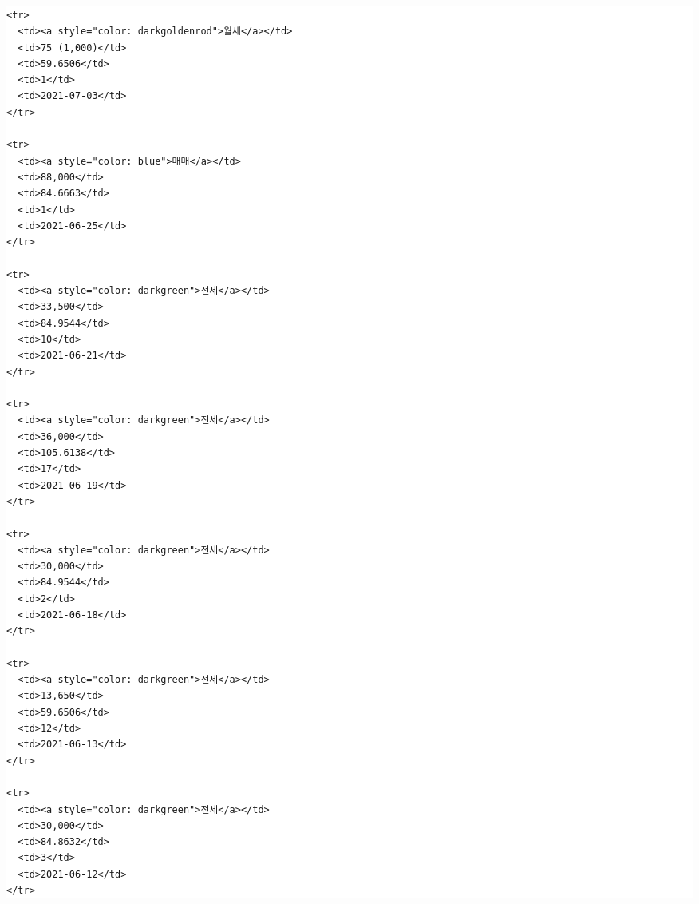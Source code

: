     <tr>
      <td><a style="color: darkgoldenrod">월세</a></td>
      <td>75 (1,000)</td>
      <td>59.6506</td>
      <td>1</td>
      <td>2021-07-03</td>
    </tr>
      
    <tr>
      <td><a style="color: blue">매매</a></td>
      <td>88,000</td>
      <td>84.6663</td>
      <td>1</td>
      <td>2021-06-25</td>
    </tr>
      
    <tr>
      <td><a style="color: darkgreen">전세</a></td>
      <td>33,500</td>
      <td>84.9544</td>
      <td>10</td>
      <td>2021-06-21</td>
    </tr>
      
    <tr>
      <td><a style="color: darkgreen">전세</a></td>
      <td>36,000</td>
      <td>105.6138</td>
      <td>17</td>
      <td>2021-06-19</td>
    </tr>
      
    <tr>
      <td><a style="color: darkgreen">전세</a></td>
      <td>30,000</td>
      <td>84.9544</td>
      <td>2</td>
      <td>2021-06-18</td>
    </tr>
      
    <tr>
      <td><a style="color: darkgreen">전세</a></td>
      <td>13,650</td>
      <td>59.6506</td>
      <td>12</td>
      <td>2021-06-13</td>
    </tr>
      
    <tr>
      <td><a style="color: darkgreen">전세</a></td>
      <td>30,000</td>
      <td>84.8632</td>
      <td>3</td>
      <td>2021-06-12</td>
    </tr>
      